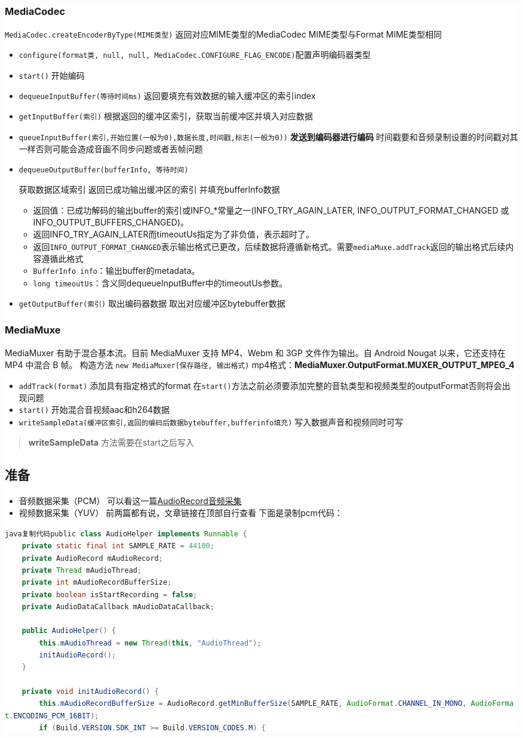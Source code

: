 ### MediaCodec

`MediaCodec.createEncoderByType(MIME类型)` 返回对应MIME类型的MediaCodec MIME类型与Format MIME类型相同

- `configure(format类, null, null, MediaCodec.CONFIGURE_FLAG_ENCODE)`配置声明编码器类型

- `start()` 开始编码

- `dequeueInputBuffer(等待时间ms)` 返回要填充有效数据的输入缓冲区的索引index

- `getInputBuffer(索引)` 根据返回的缓冲区索引，获取当前缓冲区并填入对应数据

- `queueInputBuffer(索引,开始位置(一般为0),数据长度,时间戳,标志(一般为0))` **发送到编码器进行编码** 时间戳要和音频录制设置的时间戳对其一样否则可能会造成音画不同步问题或者丢帧问题

- ```
  dequeueOutputBuffer(bufferInfo, 等待时间)
  ```

   

  获取数据区域索引 返回已成功输出缓冲区的索引 并填充bufferInfo数据

  - 返回值：已成功解码的输出buffer的索引或INFO_*常量之一(INFO_TRY_AGAIN_LATER, INFO_OUTPUT_FORMAT_CHANGED 或 INFO_OUTPUT_BUFFERS_CHANGED)。
  - 返回INFO_TRY_AGAIN_LATER而timeoutUs指定为了非负值，表示超时了。
  - 返回`INFO_OUTPUT_FORMAT_CHANGED`表示输出格式已更改，后续数据将遵循新格式。需要`mediaMuxe.addTrack`返回的输出格式后续内容遵循此格式
  - `BufferInfo info`：输出buffer的metadata。
  - `long timeoutUs`：含义同dequeueInputBuffer中的timeoutUs参数。

- `getOutputBuffer(索引)` 取出编码器数据 取出对应缓冲区bytebuffer数据

### MediaMuxe

MediaMuxer 有助于混合基本流。目前 MediaMuxer 支持 MP4、Webm 和 3GP 文件作为输出。自 Android Nougat 以来，它还支持在 MP4 中混合 B 帧。
构造方法 `new MediaMuxer(保存路径, 输出格式)` mp4格式：**MediaMuxer.OutputFormat.MUXER_OUTPUT_MPEG_4**

- `addTrack(format)` 添加具有指定格式的format 在`start()`方法之前必须要添加完整的音轨类型和视频类型的outputFormat否则将会出现问题
- `start()` 开始混合音视频aac和h264数据
- `writeSampleData(缓冲区索引,返回的编码后数据bytebuffer,bufferinfo填充)` 写入数据声音和视频同时可写

> **writeSampleData** 方法需要在start之后写入

## 准备

- 音频数据采集（PCM） 可以看这一篇[AudioRecord音频采集](https://juejin.cn/post/6980688400034562055)
- 视频数据采集（YUV） 前两篇都有说，文章链接在顶部自行查看 下面是录制pcm代码：

```java
java复制代码public class AudioHelper implements Runnable {
    private static final int SAMPLE_RATE = 44100;
    private AudioRecord mAudioRecord;
    private Thread mAudioThread;
    private int mAudioRecordBufferSize;
    private boolean isStartRecording = false;
    private AudioDataCallback mAudioDataCallback;

    public AudioHelper() {
        this.mAudioThread = new Thread(this, "AudioThread");
        initAudioRecord();
    }

    private void initAudioRecord() {
        this.mAudioRecordBufferSize = AudioRecord.getMinBufferSize(SAMPLE_RATE, AudioFormat.CHANNEL_IN_MONO, AudioFormat.ENCODING_PCM_16BIT);
        if (Build.VERSION.SDK_INT >= Build.VERSION_CODES.M) {
  ```